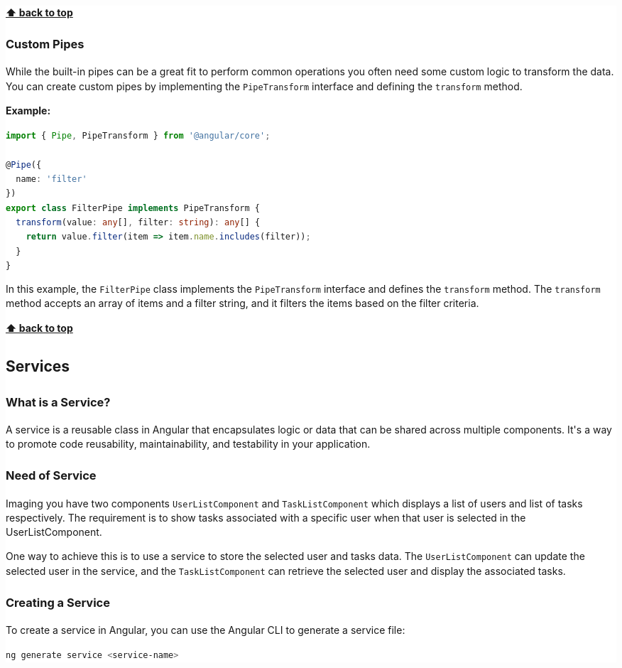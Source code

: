 **[⬆️ back to top](#table-of-contents)**

### **Custom Pipes**

While the built-in pipes can be a great fit to perform common operations you often need some custom logic to transform the data. You can create custom pipes by implementing the `PipeTransform` interface and defining the `transform` method.

**Example:**

```typescript
import { Pipe, PipeTransform } from '@angular/core';

@Pipe({
  name: 'filter'
})
export class FilterPipe implements PipeTransform {
  transform(value: any[], filter: string): any[] {
    return value.filter(item => item.name.includes(filter));
  }
}
```

In this example, the `FilterPipe` class implements the `PipeTransform` interface and defines the `transform` method. The `transform` method accepts an array of items and a filter string, and it filters the items based on the filter criteria.

**[⬆️ back to top](#table-of-contents)**

## **Services**

### **What is a Service?**

A service is a reusable class in Angular that encapsulates logic or data that can be shared across multiple components. It's a way to promote code reusability, maintainability, and testability in your application.

### **Need of Service**

Imaging you have two components `UserListComponent` and `TaskListComponent` which displays a list of users and list of tasks respectively. The requirement is to show tasks associated with a specific user when that user is selected in the UserListComponent.

One way to achieve this is to use a service to store the selected user and tasks data. The `UserListComponent` can update the selected user in the service, and the `TaskListComponent` can retrieve the selected user and display the associated tasks.

### **Creating a Service**

To create a service in Angular, you can use the Angular CLI to generate a service file:

```bash
ng generate service <service-name>
```
